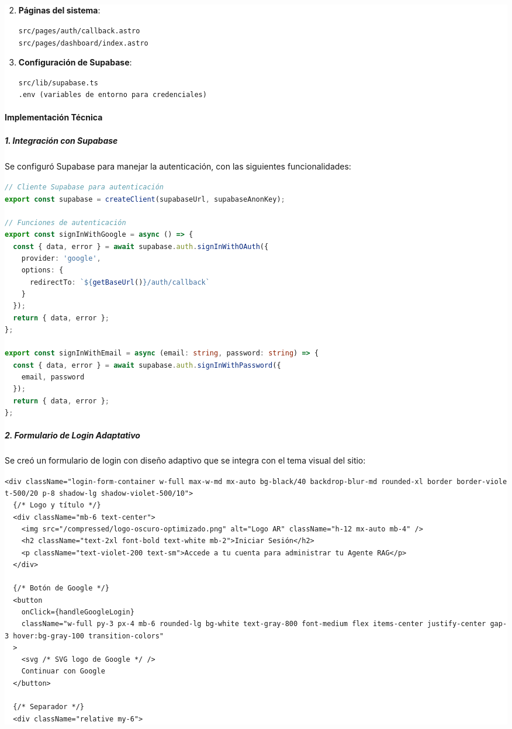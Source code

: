 2. **Páginas del sistema**:
   ```
   src/pages/auth/callback.astro
   src/pages/dashboard/index.astro
   ```

3. **Configuración de Supabase**:
   ```
   src/lib/supabase.ts
   .env (variables de entorno para credenciales)
   ```

#### Implementación Técnica

##### 1. Integración con Supabase

Se configuró Supabase para manejar la autenticación, con las siguientes funcionalidades:

```typescript
// Cliente Supabase para autenticación
export const supabase = createClient(supabaseUrl, supabaseAnonKey);

// Funciones de autenticación
export const signInWithGoogle = async () => {
  const { data, error } = await supabase.auth.signInWithOAuth({
    provider: 'google',
    options: {
      redirectTo: `${getBaseUrl()}/auth/callback`
    }
  });
  return { data, error };
};

export const signInWithEmail = async (email: string, password: string) => {
  const { data, error } = await supabase.auth.signInWithPassword({
    email, password
  });
  return { data, error };
};
```

##### 2. Formulario de Login Adaptativo

Se creó un formulario de login con diseño adaptivo que se integra con el tema visual del sitio:

```tsx
<div className="login-form-container w-full max-w-md mx-auto bg-black/40 backdrop-blur-md rounded-xl border border-violet-500/20 p-8 shadow-lg shadow-violet-500/10">
  {/* Logo y título */}
  <div className="mb-6 text-center">
    <img src="/compressed/logo-oscuro-optimizado.png" alt="Logo AR" className="h-12 mx-auto mb-4" />
    <h2 className="text-2xl font-bold text-white mb-2">Iniciar Sesión</h2>
    <p className="text-violet-200 text-sm">Accede a tu cuenta para administrar tu Agente RAG</p>
  </div>
  
  {/* Botón de Google */}
  <button
    onClick={handleGoogleLogin}
    className="w-full py-3 px-4 mb-6 rounded-lg bg-white text-gray-800 font-medium flex items-center justify-center gap-3 hover:bg-gray-100 transition-colors"
  >
    <svg /* SVG logo de Google */ />
    Continuar con Google
  </button>
  
  {/* Separador */}
  <div className="relative my-6">
```